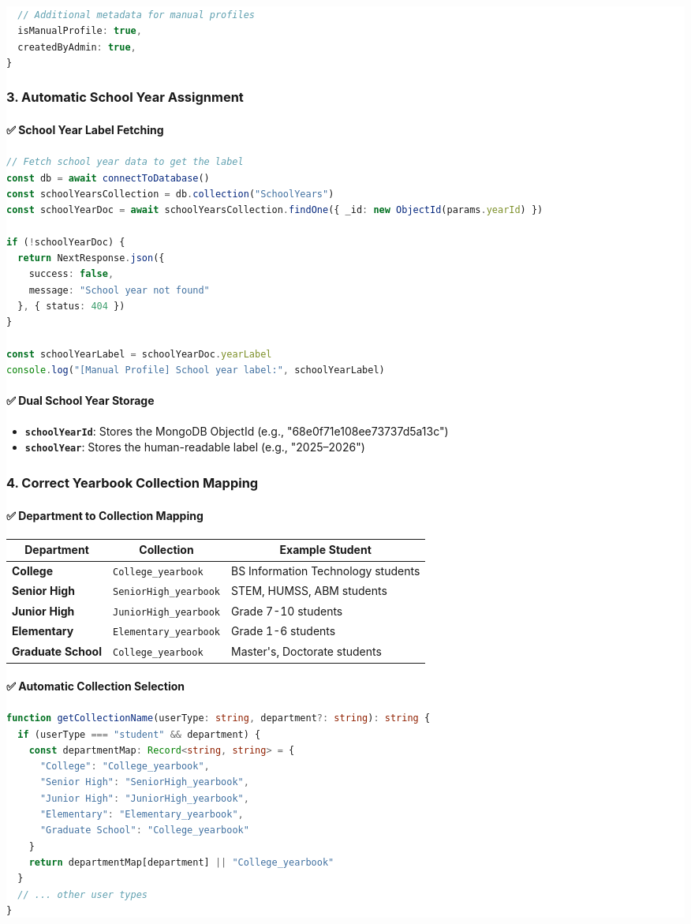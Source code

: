 ```typescript
  // Additional metadata for manual profiles
  isManualProfile: true,
  createdByAdmin: true,
}
```

### **3. Automatic School Year Assignment**

#### **✅ School Year Label Fetching**
```typescript
// Fetch school year data to get the label
const db = await connectToDatabase()
const schoolYearsCollection = db.collection("SchoolYears")
const schoolYearDoc = await schoolYearsCollection.findOne({ _id: new ObjectId(params.yearId) })

if (!schoolYearDoc) {
  return NextResponse.json({
    success: false,
    message: "School year not found"
  }, { status: 404 })
}

const schoolYearLabel = schoolYearDoc.yearLabel
console.log("[Manual Profile] School year label:", schoolYearLabel)
```

#### **✅ Dual School Year Storage**
- **`schoolYearId`**: Stores the MongoDB ObjectId (e.g., "68e0f71e108ee73737d5a13c")
- **`schoolYear`**: Stores the human-readable label (e.g., "2025–2026")

### **4. Correct Yearbook Collection Mapping**

#### **✅ Department to Collection Mapping**
| Department | Collection | Example Student |
|------------|------------|-----------------|
| **College** | `College_yearbook` | BS Information Technology students |
| **Senior High** | `SeniorHigh_yearbook` | STEM, HUMSS, ABM students |
| **Junior High** | `JuniorHigh_yearbook` | Grade 7-10 students |
| **Elementary** | `Elementary_yearbook` | Grade 1-6 students |
| **Graduate School** | `College_yearbook` | Master's, Doctorate students |

#### **✅ Automatic Collection Selection**
```typescript
function getCollectionName(userType: string, department?: string): string {
  if (userType === "student" && department) {
    const departmentMap: Record<string, string> = {
      "College": "College_yearbook",
      "Senior High": "SeniorHigh_yearbook", 
      "Junior High": "JuniorHigh_yearbook",
      "Elementary": "Elementary_yearbook",
      "Graduate School": "College_yearbook"
    }
    return departmentMap[department] || "College_yearbook"
  }
  // ... other user types
}
```
